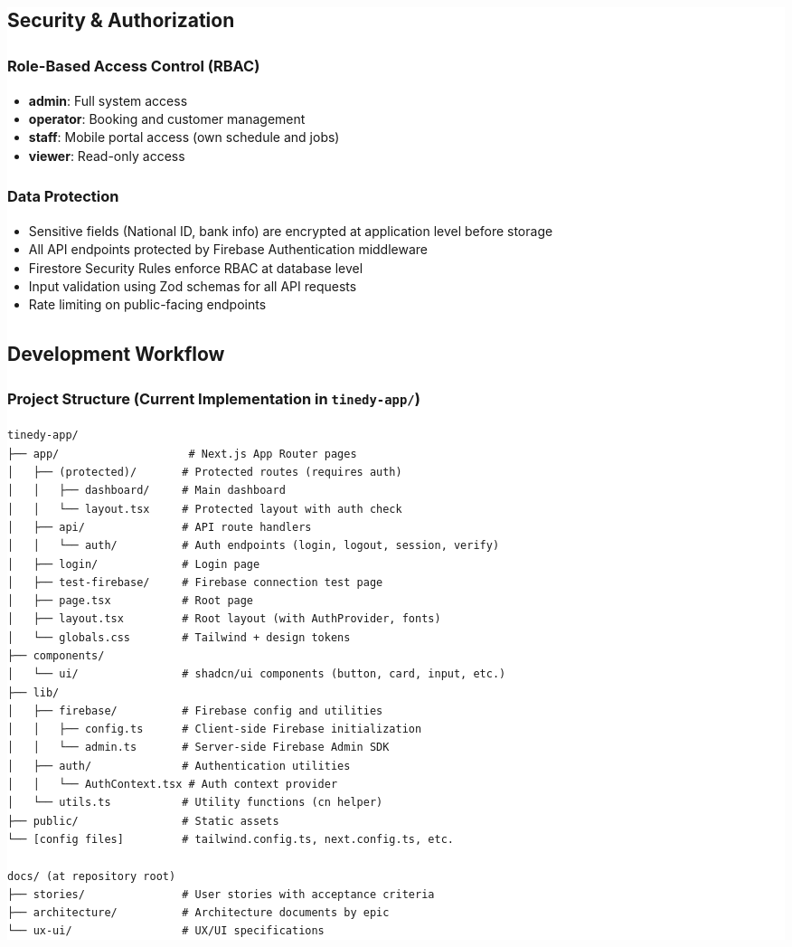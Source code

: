 ## Security & Authorization

### Role-Based Access Control (RBAC)
- **admin**: Full system access
- **operator**: Booking and customer management
- **staff**: Mobile portal access (own schedule and jobs)
- **viewer**: Read-only access

### Data Protection
- Sensitive fields (National ID, bank info) are encrypted at application level before storage
- All API endpoints protected by Firebase Authentication middleware
- Firestore Security Rules enforce RBAC at database level
- Input validation using Zod schemas for all API requests
- Rate limiting on public-facing endpoints

## Development Workflow

### Project Structure (Current Implementation in `tinedy-app/`)
```
tinedy-app/
├── app/                    # Next.js App Router pages
│   ├── (protected)/       # Protected routes (requires auth)
│   │   ├── dashboard/     # Main dashboard
│   │   └── layout.tsx     # Protected layout with auth check
│   ├── api/               # API route handlers
│   │   └── auth/          # Auth endpoints (login, logout, session, verify)
│   ├── login/             # Login page
│   ├── test-firebase/     # Firebase connection test page
│   ├── page.tsx           # Root page
│   ├── layout.tsx         # Root layout (with AuthProvider, fonts)
│   └── globals.css        # Tailwind + design tokens
├── components/
│   └── ui/                # shadcn/ui components (button, card, input, etc.)
├── lib/
│   ├── firebase/          # Firebase config and utilities
│   │   ├── config.ts      # Client-side Firebase initialization
│   │   └── admin.ts       # Server-side Firebase Admin SDK
│   ├── auth/              # Authentication utilities
│   │   └── AuthContext.tsx # Auth context provider
│   └── utils.ts           # Utility functions (cn helper)
├── public/                # Static assets
└── [config files]         # tailwind.config.ts, next.config.ts, etc.

docs/ (at repository root)
├── stories/               # User stories with acceptance criteria
├── architecture/          # Architecture documents by epic
└── ux-ui/                 # UX/UI specifications
```
